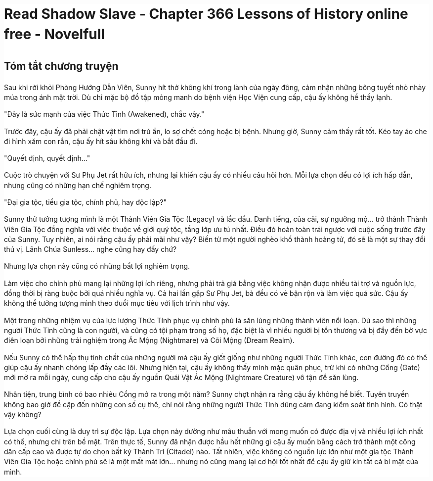 # Read Shadow Slave - Chapter 366 Lessons of History online free - Novelfull

## Tóm tắt chương truyện

Sau khi rời khỏi Phòng Hướng Dẫn Viên, Sunny hít thở không khí trong lành của ngày đông, cảm nhận những bông tuyết nhỏ nhảy múa trong ánh mặt trời. Dù chỉ mặc bộ đồ tập mỏng manh do bệnh viện Học Viện cung cấp, cậu ấy không hề thấy lạnh.

"Đây là sức mạnh của việc Thức Tỉnh (Awakened), chắc vậy."

Trước đây, cậu ấy đã phải chật vật tìm nơi trú ẩn, lo sợ chết cóng hoặc bị bệnh. Nhưng giờ, Sunny cảm thấy rất tốt. Kéo tay áo che đi hình xăm con rắn, cậu ấy hít sâu không khí và bắt đầu đi.

"Quyết định, quyết định..."

Cuộc trò chuyện với Sư Phụ Jet rất hữu ích, nhưng lại khiến cậu ấy có nhiều câu hỏi hơn. Mỗi lựa chọn đều có lợi ích hấp dẫn, nhưng cũng có những hạn chế nghiêm trọng.

"Đại gia tộc, tiểu gia tộc, chính phủ, hay độc lập?"

Sunny thử tưởng tượng mình là một Thành Viên Gia Tộc (Legacy) và lắc đầu. Danh tiếng, của cải, sự ngưỡng mộ... trở thành Thành Viên Gia Tộc đồng nghĩa với việc thuộc về giới quý tộc, tầng lớp ưu tú nhất. Điều đó hoàn toàn trái ngược với cuộc sống trước đây của Sunny. Tuy nhiên, ai nói rằng cậu ấy phải mãi như vậy? Biến từ một người nghèo khổ thành hoàng tử, đó sẽ là một sự thay đổi thú vị. Lãnh Chúa Sunless... nghe cũng hay đấy chứ?

Nhưng lựa chọn này cũng có những bất lợi nghiêm trọng.

Làm việc cho chính phủ mang lại những lợi ích riêng, nhưng phải trả giá bằng việc không nhận được nhiều tài trợ và nguồn lực, đồng thời bị ràng buộc bởi quá nhiều nghĩa vụ. Cả hai lần gặp Sư Phụ Jet, bà đều có vẻ bận rộn và làm việc quá sức. Cậu ấy không thể tưởng tượng mình theo đuổi mục tiêu với lịch trình như vậy.

Một trong những nhiệm vụ của lực lượng Thức Tỉnh phục vụ chính phủ là săn lùng những thành viên nổi loạn. Dù sao thì những người Thức Tỉnh cũng là con người, và cũng có tội phạm trong số họ, đặc biệt là vì nhiều người bị tổn thương và bị đẩy đến bờ vực điên loạn bởi những trải nghiệm trong Ác Mộng (Nightmare) và Cõi Mộng (Dream Realm).

Nếu Sunny có thể hấp thụ tinh chất của những người mà cậu ấy giết giống như những người Thức Tỉnh khác, con đường đó có thể giúp cậu ấy nhanh chóng lấp đầy các lõi. Nhưng hiện tại, cậu ấy không thấy mình mặc quân phục, trừ khi có những Cổng (Gate) mới mở ra mỗi ngày, cung cấp cho cậu ấy nguồn Quái Vật Ác Mộng (Nightmare Creature) vô tận để săn lùng.

Nhân tiện, trung bình có bao nhiêu Cổng mở ra trong một năm? Sunny chợt nhận ra rằng cậu ấy không hề biết. Tuyên truyền không bao giờ đề cập đến những con số cụ thể, chỉ nói rằng những người Thức Tỉnh dũng cảm đang kiểm soát tình hình. Có thật vậy không?

Lựa chọn cuối cùng là duy trì sự độc lập. Lựa chọn này dường như mâu thuẫn với mong muốn có được địa vị và nhiều lợi ích nhất có thể, nhưng chỉ trên bề mặt. Trên thực tế, Sunny đã nhận được hầu hết những gì cậu ấy muốn bằng cách trở thành một công dân cấp cao và được tự do chọn bất kỳ Thành Trì (Citadel) nào. Tất nhiên, việc không có nguồn lực lớn như một gia tộc Thành Viên Gia Tộc hoặc chính phủ sẽ là một mất mát lớn... nhưng nó cũng mang lại cơ hội tốt nhất để cậu ấy giữ kín tất cả bí mật của mình.
